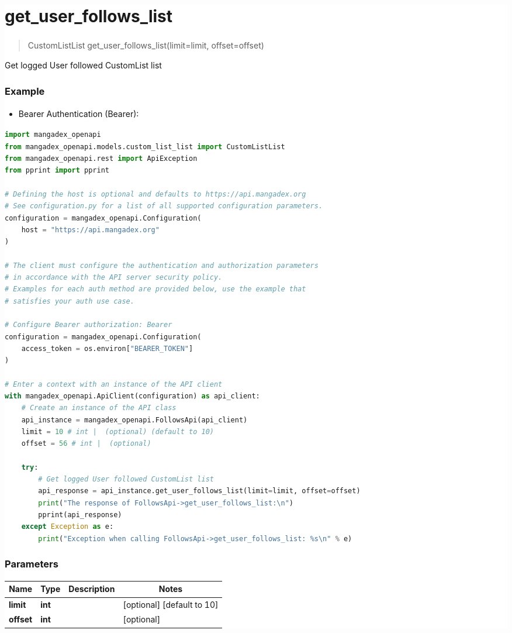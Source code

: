 # **get_user_follows_list**
> CustomListList get_user_follows_list(limit=limit, offset=offset)

Get logged User followed CustomList list

### Example

* Bearer Authentication (Bearer):

```python
import mangadex_openapi
from mangadex_openapi.models.custom_list_list import CustomListList
from mangadex_openapi.rest import ApiException
from pprint import pprint

# Defining the host is optional and defaults to https://api.mangadex.org
# See configuration.py for a list of all supported configuration parameters.
configuration = mangadex_openapi.Configuration(
    host = "https://api.mangadex.org"
)

# The client must configure the authentication and authorization parameters
# in accordance with the API server security policy.
# Examples for each auth method are provided below, use the example that
# satisfies your auth use case.

# Configure Bearer authorization: Bearer
configuration = mangadex_openapi.Configuration(
    access_token = os.environ["BEARER_TOKEN"]
)

# Enter a context with an instance of the API client
with mangadex_openapi.ApiClient(configuration) as api_client:
    # Create an instance of the API class
    api_instance = mangadex_openapi.FollowsApi(api_client)
    limit = 10 # int |  (optional) (default to 10)
    offset = 56 # int |  (optional)

    try:
        # Get logged User followed CustomList list
        api_response = api_instance.get_user_follows_list(limit=limit, offset=offset)
        print("The response of FollowsApi->get_user_follows_list:\n")
        pprint(api_response)
    except Exception as e:
        print("Exception when calling FollowsApi->get_user_follows_list: %s\n" % e)
```



### Parameters


Name | Type | Description  | Notes
------------- | ------------- | ------------- | -------------
 **limit** | **int**|  | [optional] [default to 10]
 **offset** | **int**|  | [optional] 
